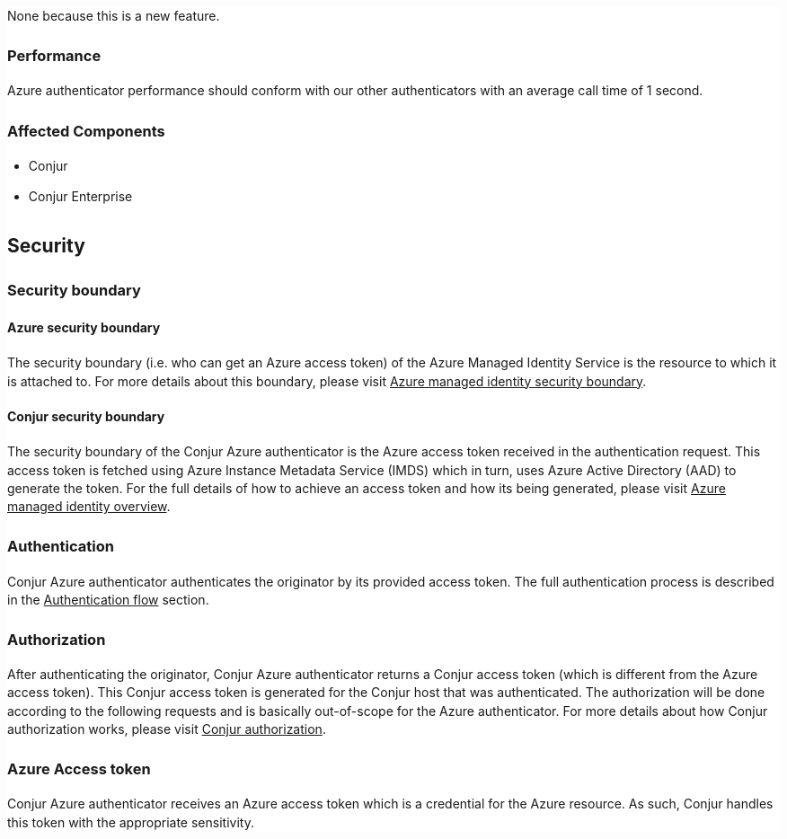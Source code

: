 None because this is a new feature.

### Performance

Azure authenticator performance should conform with our other authenticators with an average call time of 1 second.

### Affected Components

- Conjur

- Conjur Enterprise

## Security

### Security boundary

#### Azure security boundary
The security boundary (i.e. who can get an Azure access token) of the Azure Managed Identity Service is the resource to which it is attached to.
For more details about this boundary, please visit [Azure managed identity security boundary](https://docs.microsoft.com/en-us/azure/active-directory/managed-identities-azure-resources/known-issues#what-is-the-security-boundary-of-managed-identities-for-azure-resources).

#### Conjur security boundary
The security boundary of the Conjur Azure authenticator is the Azure access token received in the authentication request.
This access token is fetched using Azure Instance Metadata Service (IMDS) which in turn, uses Azure Active Directory (AAD) to generate the token.
For the full details of how to achieve an access token and how its being generated, please visit [Azure managed identity overview](https://docs.microsoft.com/en-us/azure/active-directory/managed-identities-azure-resources/overview).


### Authentication
Conjur Azure authenticator authenticates the originator by its provided access token.
The full authentication process is described in the [Authentication flow](#authentication-flow) section.

### Authorization
After authenticating the originator, Conjur Azure authenticator returns a Conjur access token (which is different from the Azure access token).
This Conjur access token is generated for the Conjur host that was authenticated.
The authorization will be done according to the following requests and is basically out-of-scope for the Azure authenticator.
For more details about how Conjur authorization works, please visit [Conjur authorization](https://docs.conjur.org/Latest/en/Content/Operations/Services/authorization.html).


 
### Azure Access token
Conjur Azure authenticator receives an Azure access token which is a credential for the Azure resource. As such, Conjur handles this token with the appropriate sensitivity.
